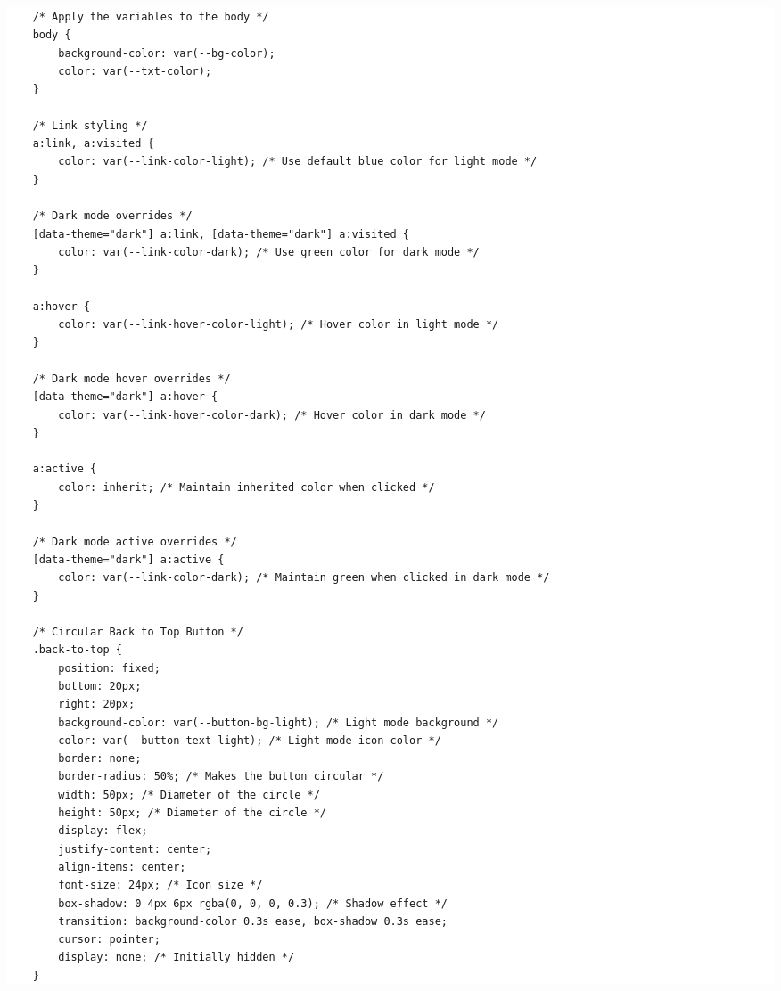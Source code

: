         /* Apply the variables to the body */
        body {
            background-color: var(--bg-color);
            color: var(--txt-color);
        }

        /* Link styling */
        a:link, a:visited {
            color: var(--link-color-light); /* Use default blue color for light mode */
        }

        /* Dark mode overrides */
        [data-theme="dark"] a:link, [data-theme="dark"] a:visited {
            color: var(--link-color-dark); /* Use green color for dark mode */
        }

        a:hover {
            color: var(--link-hover-color-light); /* Hover color in light mode */
        }

        /* Dark mode hover overrides */
        [data-theme="dark"] a:hover {
            color: var(--link-hover-color-dark); /* Hover color in dark mode */
        }

        a:active {
            color: inherit; /* Maintain inherited color when clicked */
        }

        /* Dark mode active overrides */
        [data-theme="dark"] a:active {
            color: var(--link-color-dark); /* Maintain green when clicked in dark mode */
        }

        /* Circular Back to Top Button */
        .back-to-top {
            position: fixed;
            bottom: 20px;
            right: 20px;
            background-color: var(--button-bg-light); /* Light mode background */
            color: var(--button-text-light); /* Light mode icon color */
            border: none;
            border-radius: 50%; /* Makes the button circular */
            width: 50px; /* Diameter of the circle */
            height: 50px; /* Diameter of the circle */
            display: flex;
            justify-content: center;
            align-items: center;
            font-size: 24px; /* Icon size */
            box-shadow: 0 4px 6px rgba(0, 0, 0, 0.3); /* Shadow effect */
            transition: background-color 0.3s ease, box-shadow 0.3s ease;
            cursor: pointer;
            display: none; /* Initially hidden */
        }
